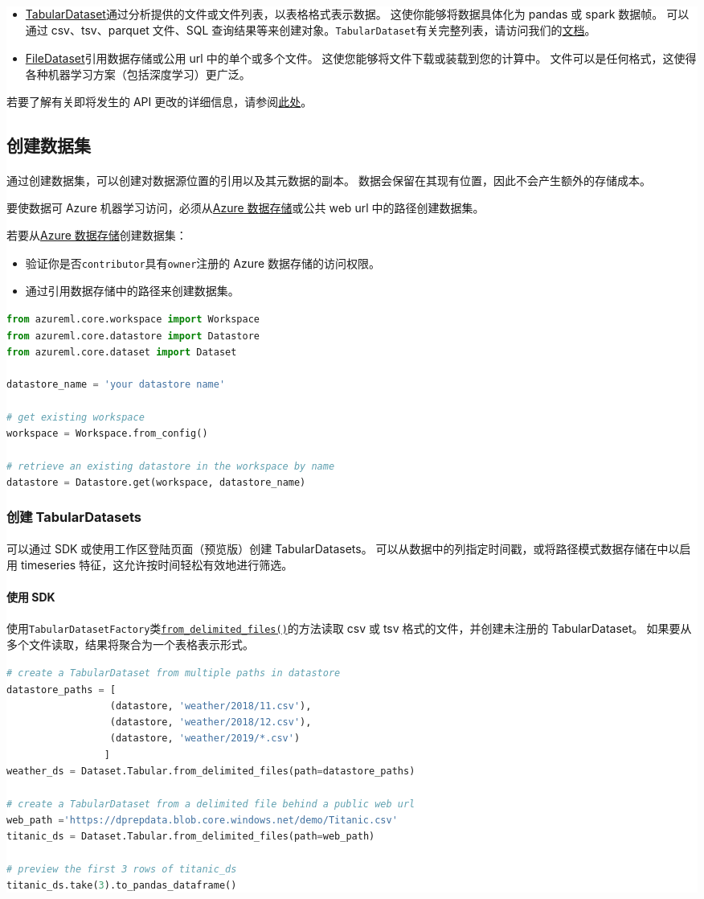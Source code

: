* [TabularDataset](https://docs.microsoft.com/python/api/azureml-core/azureml.data.tabulardataset?view=azure-ml-py)通过分析提供的文件或文件列表，以表格格式表示数据。 这使你能够将数据具体化为 pandas 或 spark 数据帧。 可以通过 csv、tsv、parquet 文件、SQL 查询结果等来创建对象。`TabularDataset`有关完整列表，请访问我们的[文档](https://aka.ms/tabulardataset-api-reference)。

* [FileDataset](https://docs.microsoft.com/python/api/azureml-core/azureml.data.file_dataset.filedataset?view=azure-ml-py)引用数据存储或公用 url 中的单个或多个文件。 这使您能够将文件下载或装载到您的计算中。 文件可以是任何格式，这使得各种机器学习方案（包括深度学习）更广泛。

若要了解有关即将发生的 API 更改的详细信息，请参阅[此处](https://aka.ms/tabular-dataset)。

## <a name="create-datasets"></a>创建数据集

通过创建数据集，可以创建对数据源位置的引用以及其元数据的副本。 数据会保留在其现有位置，因此不会产生额外的存储成本。

要使数据可 Azure 机器学习访问，必须从[Azure 数据存储](how-to-access-data.md)或公共 web url 中的路径创建数据集。

若要从[Azure 数据存储](how-to-access-data.md)创建数据集：

* 验证你是否`contributor`具有`owner`注册的 Azure 数据存储的访问权限。

* 通过引用数据存储中的路径来创建数据集。

```Python
from azureml.core.workspace import Workspace
from azureml.core.datastore import Datastore
from azureml.core.dataset import Dataset

datastore_name = 'your datastore name'

# get existing workspace
workspace = Workspace.from_config()

# retrieve an existing datastore in the workspace by name
datastore = Datastore.get(workspace, datastore_name)
```

### <a name="create-tabulardatasets"></a>创建 TabularDatasets

可以通过 SDK 或使用工作区登陆页面（预览版）创建 TabularDatasets。 可以从数据中的列指定时间戳，或将路径模式数据存储在中以启用 timeseries 特征，这允许按时间轻松有效地进行筛选。

#### <a name="using-the-sdk"></a>使用 SDK

使用`TabularDatasetFactory`类[`from_delimited_files()`](https://docs.microsoft.com/python/api/azureml-core/azureml.data.dataset_factory.tabulardatasetfactory?view=azure-ml-py#from-delimited-files-path--validate-true--include-path-false--infer-column-types-true--set-column-types-none--separator------header--promoteheadersbehavior-all-files-have-same-headers--3---partition-format-none-)的方法读取 csv 或 tsv 格式的文件，并创建未注册的 TabularDataset。 如果要从多个文件读取，结果将聚合为一个表格表示形式。

```Python
# create a TabularDataset from multiple paths in datastore
datastore_paths = [
                  (datastore, 'weather/2018/11.csv'),
                  (datastore, 'weather/2018/12.csv'),
                  (datastore, 'weather/2019/*.csv')
                 ]
weather_ds = Dataset.Tabular.from_delimited_files(path=datastore_paths)

# create a TabularDataset from a delimited file behind a public web url
web_path ='https://dprepdata.blob.core.windows.net/demo/Titanic.csv'
titanic_ds = Dataset.Tabular.from_delimited_files(path=web_path)

# preview the first 3 rows of titanic_ds
titanic_ds.take(3).to_pandas_dataframe()
```
